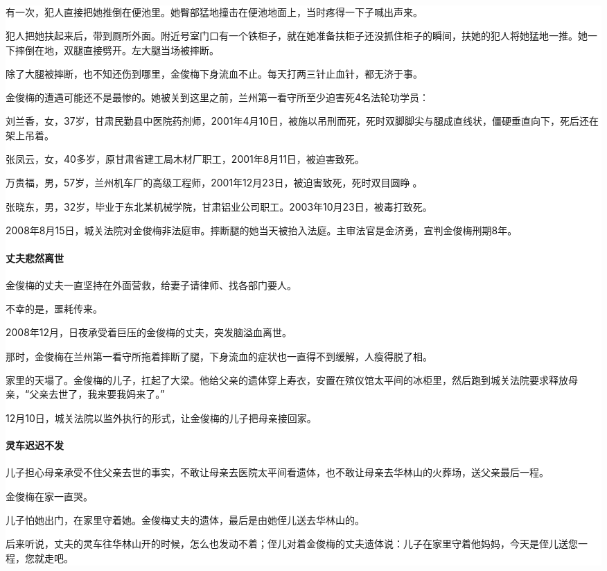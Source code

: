 <p>
 有一次，犯人直接把她推倒在便池里。她臀部猛地撞击在便池地面上，当时疼得一下子喊出声来。
</p>
<p>
 犯人把她扶起来后，带到厕所外面。附近号室门口有一个铁柜子，就在她准备扶柜子还没抓住柜子的瞬间，扶她的犯人将她猛地一推。她一下摔倒在地，双腿直接劈开。左大腿当场被摔断。
</p>
<p>
 除了大腿被摔断，也不知还伤到哪里，金俊梅下身流血不止。每天打两三针止血针，都无济于事。
</p>
<p>
 金俊梅的遭遇可能还不是最惨的。她被关到这里之前，兰州第一看守所至少迫害死4名法轮功学员：
</p>
<p>
 刘兰香，女，37岁，甘肃民勤县中医院药剂师，2001年4月10日，被施以吊刑而死，死时双脚脚尖与腿成直线状，僵硬垂直向下，死后还在架上吊着。
</p>
<p>
 张凤云，女，40多岁，原甘肃省建工局木材厂职工，2001年8月11日，被迫害致死。
</p>
<p>
 万贵福，男，57岁，兰州机车厂的高级工程师，2001年12月23日，被迫害致死，死时双目圆睁 。
</p>
<p>
 张晓东，男，32岁，毕业于东北某机械学院，甘肃铝业公司职工。2003年10月23日，被毒打致死。
</p>
<p>
 2008年8月15日，城关法院对金俊梅非法庭审。摔断腿的她当天被抬入法庭。主审法官是金济勇，宣判金俊梅刑期8年。
</p>
<h4>
 丈夫悲然离世
</h4>
<p>
 金俊梅的丈夫一直坚持在外面营救，给妻子请律师、找各部门要人。
</p>
<p>
 不幸的是，噩耗传来。
</p>
<p>
 2008年12月，日夜承受着巨压的金俊梅的丈夫，突发脑溢血离世。
</p>
<p>
 那时，金俊梅在兰州第一看守所拖着摔断了腿，下身流血的症状也一直得不到缓解，人瘦得脱了相。
</p>
<p>
 家里的天塌了。金俊梅的儿子，扛起了大梁。他给父亲的遗体穿上寿衣，安置在殡仪馆太平间的冰柜里，然后跑到城关法院要求释放母亲，“父亲去世了，我来要我妈来了。”
</p>
<p>
 12月10日，城关法院以监外执行的形式，让金俊梅的儿子把母亲接回家。
</p>
<h4>
 灵车迟迟不发
</h4>
<p>
 儿子担心母亲承受不住父亲去世的事实，不敢让母亲去医院太平间看遗体，也不敢让母亲去华林山的火葬场，送父亲最后一程。
</p>
<p>
 金俊梅在家一直哭。
</p>
<p>
 儿子怕她出门，在家里守着她。金俊梅丈夫的遗体，最后是由她侄儿送去华林山的。
</p>
<p>
 后来听说，丈夫的灵车往华林山开的时候，怎么也发动不着；侄儿对着金俊梅的丈夫遗体说：儿子在家里守着他妈妈，今天是侄儿送您一程，您就走吧。
</p>
<p>